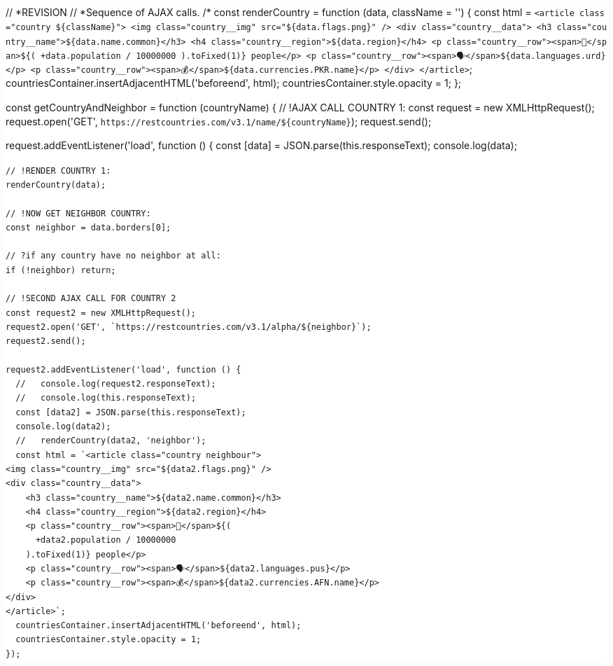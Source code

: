 // *REVISION
// *Sequence of AJAX calls.
/\*
const renderCountry = function (data, className = '') {
const html = `<article class="country ${className}">
    <img class="country__img" src="${data.flags.png}" />
    <div class="country__data">
        <h3 class="country__name">${data.name.common}</h3>
        <h4 class="country__region">${data.region}</h4>
        <p class="country__row"><span>👫</span>${(
          +data.population / 10000000
        ).toFixed(1)} people</p>
        <p class="country__row"><span>🗣️</span>${data.languages.urd}</p>
        <p class="country__row"><span>💰</span>${data.currencies.PKR.name}</p>
    </div>
    </article>`;
countriesContainer.insertAdjacentHTML('beforeend', html);
countriesContainer.style.opacity = 1;
};

const getCountryAndNeighbor = function (countryName) {
// !AJAX CALL COUNTRY 1:
const request = new XMLHttpRequest();
request.open('GET', `https://restcountries.com/v3.1/name/${countryName}`);
request.send();

request.addEventListener('load', function () {
const [data] = JSON.parse(this.responseText);
console.log(data);

    // !RENDER COUNTRY 1:
    renderCountry(data);

    // !NOW GET NEIGHBOR COUNTRY:
    const neighbor = data.borders[0];

    // ?if any country have no neighbor at all:
    if (!neighbor) return;

    // !SECOND AJAX CALL FOR COUNTRY 2
    const request2 = new XMLHttpRequest();
    request2.open('GET', `https://restcountries.com/v3.1/alpha/${neighbor}`);
    request2.send();

    request2.addEventListener('load', function () {
      //   console.log(request2.responseText);
      //   console.log(this.responseText);
      const [data2] = JSON.parse(this.responseText);
      console.log(data2);
      //   renderCountry(data2, 'neighbor');
      const html = `<article class="country neighbour">
    <img class="country__img" src="${data2.flags.png}" />
    <div class="country__data">
        <h3 class="country__name">${data2.name.common}</h3>
        <h4 class="country__region">${data2.region}</h4>
        <p class="country__row"><span>👫</span>${(
          +data2.population / 10000000
        ).toFixed(1)} people</p>
        <p class="country__row"><span>🗣️</span>${data2.languages.pus}</p>
        <p class="country__row"><span>💰</span>${data2.currencies.AFN.name}</p>
    </div>
    </article>`;
      countriesContainer.insertAdjacentHTML('beforeend', html);
      countriesContainer.style.opacity = 1;
    });
